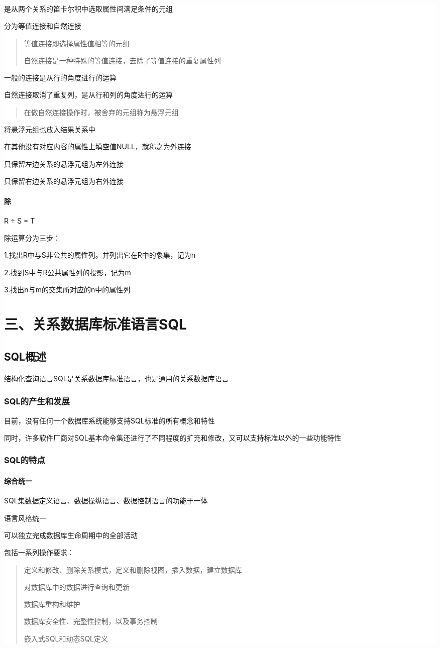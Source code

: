 是从两个关系的笛卡尔积中选取属性间满足条件的元组

分为等值连接和自然连接

> 等值连接即选择属性值相等的元组
>
> 自然连接是一种特殊的等值连接，去除了等值连接的重复属性列

一般的连接是从行的角度进行的运算

自然连接取消了重复列，是从行和列的角度进行的运算

> 在做自然连接操作时，被舍弃的元组称为悬浮元组

将悬浮元组也放入结果关系中

在其他没有对应内容的属性上填空值NULL，就称之为外连接

只保留左边关系的悬浮元组为左外连接

只保留右边关系的悬浮元组为右外连接

#### 除

R ÷ S = T

除运算分为三步：

1.找出R中与S非公共的属性列。并列出它在R中的象集，记为n

2.找到S中与R公共属性列的投影，记为m

3.找出n与m的交集所对应的n中的属性列

# 三、关系数据库标准语言SQL

## SQL概述

结构化查询语言SQL是关系数据库标准语言，也是通用的关系数据库语言

### SQL的产生和发展

目前，没有任何一个数据库系统能够支持SQL标准的所有概念和特性

同时，许多软件厂商对SQL基本命令集还进行了不同程度的扩充和修改，又可以支持标准以外的一些功能特性

### SQL的特点

#### 综合统一

SQL集数据定义语言、数据操纵语言、数据控制语言的功能于一体

语言风格统一

可以独立完成数据库生命周期中的全部活动

包括一系列操作要求：

> 定义和修改、删除关系模式，定义和删除视图，插入数据，建立数据库
>
> 对数据库中的数据进行查询和更新
>
> 数据库重构和维护
>
> 数据库安全性、完整性控制，以及事务控制
>
> 嵌入式SQL和动态SQL定义
